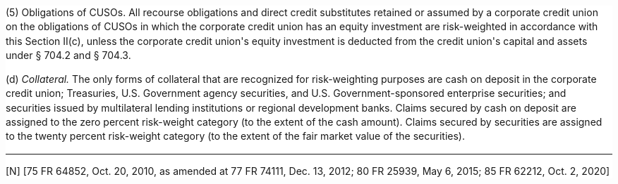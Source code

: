 
(5) Obligations of CUSOs. All recourse obligations and direct credit substitutes retained or assumed by a corporate credit union on the obligations of CUSOs in which the corporate credit union has an equity investment are risk-weighted in accordance with this Section II(c), unless the corporate credit union's equity investment is deducted from the credit union's capital and assets under § 704.2 and § 704.3.


(d) *Collateral.* The only forms of collateral that are recognized for risk-weighting purposes are cash on deposit in the corporate credit union; Treasuries, U.S. Government agency securities, and U.S. Government-sponsored enterprise securities; and securities issued by multilateral lending institutions or regional development banks. Claims secured by cash on deposit are assigned to the zero percent risk-weight category (to the extent of the cash amount). Claims secured by securities are assigned to the twenty percent risk-weight category (to the extent of the fair market value of the securities).



---

[N] [75 FR 64852, Oct. 20, 2010, as amended at 77 FR 74111, Dec. 13, 2012; 80 FR 25939, May 6, 2015; 85 FR 62212, Oct. 2, 2020]





